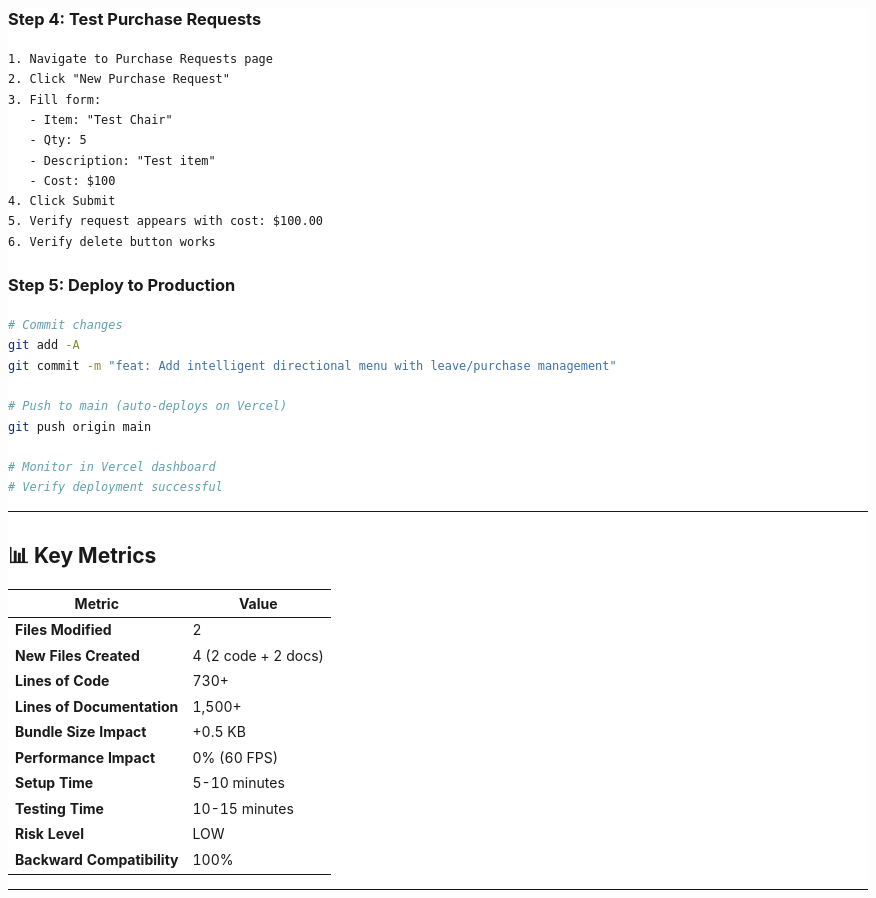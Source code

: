 ### Step 4: Test Purchase Requests

```
1. Navigate to Purchase Requests page
2. Click "New Purchase Request"
3. Fill form:
   - Item: "Test Chair"
   - Qty: 5
   - Description: "Test item"
   - Cost: $100
4. Click Submit
5. Verify request appears with cost: $100.00
6. Verify delete button works
```

### Step 5: Deploy to Production

```bash
# Commit changes
git add -A
git commit -m "feat: Add intelligent directional menu with leave/purchase management"

# Push to main (auto-deploys on Vercel)
git push origin main

# Monitor in Vercel dashboard
# Verify deployment successful
```

---

## 📊 Key Metrics

| Metric | Value |
|--------|-------|
| **Files Modified** | 2 |
| **New Files Created** | 4 (2 code + 2 docs) |
| **Lines of Code** | 730+ |
| **Lines of Documentation** | 1,500+ |
| **Bundle Size Impact** | +0.5 KB |
| **Performance Impact** | 0% (60 FPS) |
| **Setup Time** | 5-10 minutes |
| **Testing Time** | 10-15 minutes |
| **Risk Level** | LOW |
| **Backward Compatibility** | 100% |

---